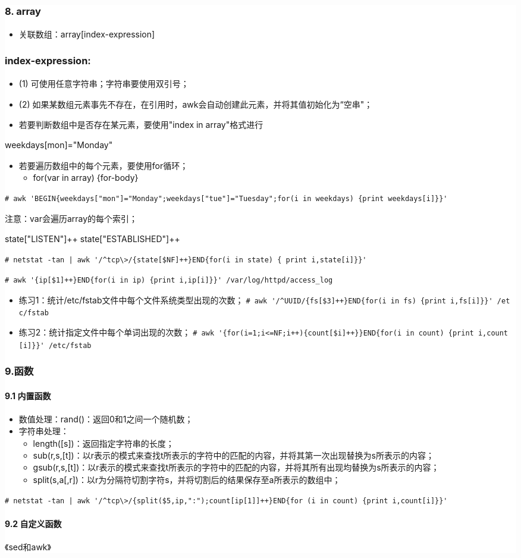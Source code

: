### 8. array

- 关联数组：array[index-expression]

### index-expression:

- (1) 可使用任意字符串；字符串要使用双引号；
- (2) 如果某数组元素事先不存在，在引用时，awk会自动创建此元素，并将其值初始化为“空串"；

- 若要判断数组中是否存在某元素，要使用"index in array"格式进行

weekdays[mon]="Monday"

- 若要遍历数组中的每个元素，要使用for循环；
  - for(var in array) {for-body}

`# awk 'BEGIN{weekdays["mon"]="Monday";weekdays["tue"]="Tuesday";for(i in weekdays) {print weekdays[i]}}'`

注意：var会遍历array的每个索引；

state["LISTEN"]++
state["ESTABLISHED"]++

`# netstat -tan | awk '/^tcp\>/{state[$NF]++}END{for(i in state) { print i,state[i]}}'`

`# awk '{ip[$1]++}END{for(i in ip) {print i,ip[i]}}' /var/log/httpd/access_log`

- 练习1：统计/etc/fstab文件中每个文件系统类型出现的次数；
`# awk '/^UUID/{fs[$3]++}END{for(i in fs) {print i,fs[i]}}' /etc/fstab`

- 练习2：统计指定文件中每个单词出现的次数；
`# awk '{for(i=1;i<=NF;i++){count[$i]++}}END{for(i in count) {print i,count[i]}}' /etc/fstab`

### 9.函数

#### 9.1 内置函数

- 数值处理：rand()：返回0和1之间一个随机数；
- 字符串处理：
  - length([s])：返回指定字符串的长度；
  - sub(r,s,[t])：以r表示的模式来查找t所表示的字符中的匹配的内容，并将其第一次出现替换为s所表示的内容；
  - gsub(r,s,[t])：以r表示的模式来查找t所表示的字符中的匹配的内容，并将其所有出现均替换为s所表示的内容；
  - split(s,a[,r])：以r为分隔符切割字符s，并将切割后的结果保存至a所表示的数组中；

`# netstat -tan | awk '/^tcp\>/{split($5,ip,":");count[ip[1]]++}END{for (i in count) {print i,count[i]}}'`

#### 9.2 自定义函数

《sed和awk》